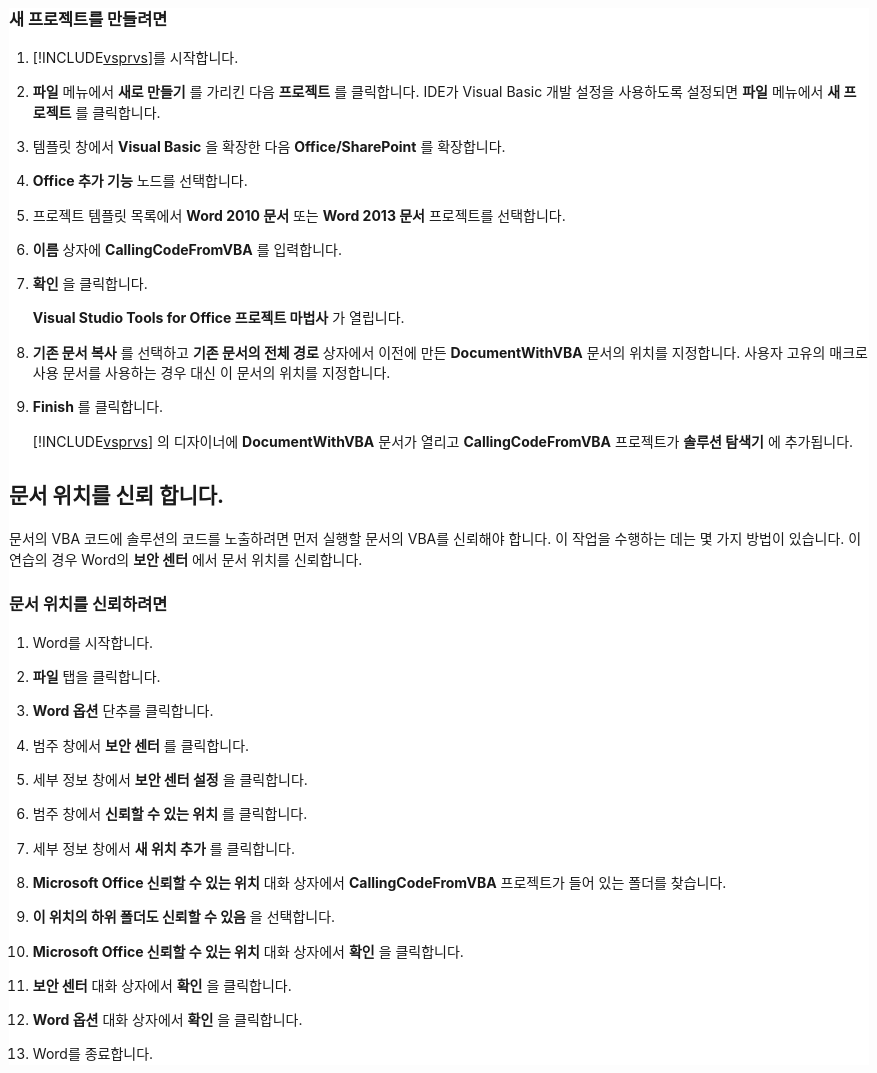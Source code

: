 ### <a name="to-create-a-new-project"></a>새 프로젝트를 만들려면

1. [!INCLUDE[vsprvs](../sharepoint/includes/vsprvs-md.md)]를 시작합니다.

2. **파일** 메뉴에서 **새로 만들기** 를 가리킨 다음 **프로젝트** 를 클릭합니다. IDE가 Visual Basic 개발 설정을 사용하도록 설정되면 **파일** 메뉴에서 **새 프로젝트** 를 클릭합니다.

3. 템플릿 창에서 **Visual Basic** 을 확장한 다음 **Office/SharePoint** 를 확장합니다.

4. **Office 추가 기능** 노드를 선택합니다.

5. 프로젝트 템플릿 목록에서 **Word 2010 문서** 또는 **Word 2013 문서** 프로젝트를 선택합니다.

6. **이름** 상자에 **CallingCodeFromVBA** 를 입력합니다.

7. **확인** 을 클릭합니다.

     **Visual Studio Tools for Office 프로젝트 마법사** 가 열립니다.

8. **기존 문서 복사** 를 선택하고 **기존 문서의 전체 경로** 상자에서 이전에 만든 **DocumentWithVBA** 문서의 위치를 지정합니다. 사용자 고유의 매크로 사용 문서를 사용하는 경우 대신 이 문서의 위치를 지정합니다.

9. **Finish** 를 클릭합니다.

     [!INCLUDE[vsprvs](../sharepoint/includes/vsprvs-md.md)] 의 디자이너에 **DocumentWithVBA** 문서가 열리고 **CallingCodeFromVBA** 프로젝트가 **솔루션 탐색기** 에 추가됩니다.

## <a name="trust-the-location-of-the-document"></a>문서 위치를 신뢰 합니다.
 문서의 VBA 코드에 솔루션의 코드를 노출하려면 먼저 실행할 문서의 VBA를 신뢰해야 합니다. 이 작업을 수행하는 데는 몇 가지 방법이 있습니다. 이 연습의 경우 Word의 **보안 센터** 에서 문서 위치를 신뢰합니다.

### <a name="to-trust-the-location-of-the-document"></a>문서 위치를 신뢰하려면

1. Word를 시작합니다.

2. **파일** 탭을 클릭합니다.

3. **Word 옵션** 단추를 클릭합니다.

4. 범주 창에서 **보안 센터** 를 클릭합니다.

5. 세부 정보 창에서 **보안 센터 설정** 을 클릭합니다.

6. 범주 창에서 **신뢰할 수 있는 위치** 를 클릭합니다.

7. 세부 정보 창에서 **새 위치 추가** 를 클릭합니다.

8. **Microsoft Office 신뢰할 수 있는 위치** 대화 상자에서 **CallingCodeFromVBA** 프로젝트가 들어 있는 폴더를 찾습니다.

9. **이 위치의 하위 폴더도 신뢰할 수 있음** 을 선택합니다.

10. **Microsoft Office 신뢰할 수 있는 위치** 대화 상자에서 **확인** 을 클릭합니다.

11. **보안 센터** 대화 상자에서 **확인** 을 클릭합니다.

12. **Word 옵션** 대화 상자에서 **확인** 을 클릭합니다.

13. Word를 종료합니다.
